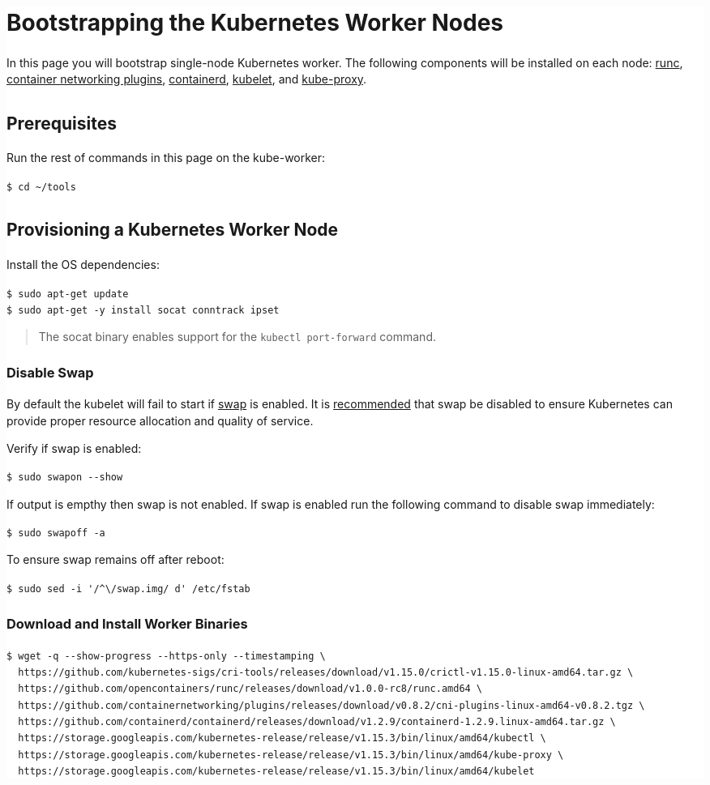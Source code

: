 # Bootstrapping the Kubernetes Worker Nodes

In this page you will bootstrap single-node Kubernetes worker. The following components will be installed on each node: [runc](https://github.com/opencontainers/runc), [container networking plugins](https://github.com/containernetworking/cni), [containerd](https://github.com/containerd/containerd), [kubelet](https://kubernetes.io/docs/admin/kubelet), and [kube-proxy](https://kubernetes.io/docs/concepts/cluster-administration/proxies).

## Prerequisites

Run the rest of commands in this page on the kube-worker:

```
$ cd ~/tools
```

## Provisioning a Kubernetes Worker Node

Install the OS dependencies:

```
$ sudo apt-get update
$ sudo apt-get -y install socat conntrack ipset
```

> The socat binary enables support for the `kubectl port-forward` command.

### Disable Swap

By default the kubelet will fail to start if [swap](https://help.ubuntu.com/community/SwapFaq) is enabled. It is [recommended](https://github.com/kubernetes/kubernetes/issues/7294) that swap be disabled to ensure Kubernetes can provide proper resource allocation and quality of service.

Verify if swap is enabled:

```
$ sudo swapon --show
```

If output is empthy then swap is not enabled. If swap is enabled run the following command to disable swap immediately:

```
$ sudo swapoff -a
```

To ensure swap remains off after reboot:

```
$ sudo sed -i '/^\/swap.img/ d' /etc/fstab
```

### Download and Install Worker Binaries

```
$ wget -q --show-progress --https-only --timestamping \
  https://github.com/kubernetes-sigs/cri-tools/releases/download/v1.15.0/crictl-v1.15.0-linux-amd64.tar.gz \
  https://github.com/opencontainers/runc/releases/download/v1.0.0-rc8/runc.amd64 \
  https://github.com/containernetworking/plugins/releases/download/v0.8.2/cni-plugins-linux-amd64-v0.8.2.tgz \
  https://github.com/containerd/containerd/releases/download/v1.2.9/containerd-1.2.9.linux-amd64.tar.gz \
  https://storage.googleapis.com/kubernetes-release/release/v1.15.3/bin/linux/amd64/kubectl \
  https://storage.googleapis.com/kubernetes-release/release/v1.15.3/bin/linux/amd64/kube-proxy \
  https://storage.googleapis.com/kubernetes-release/release/v1.15.3/bin/linux/amd64/kubelet
```
